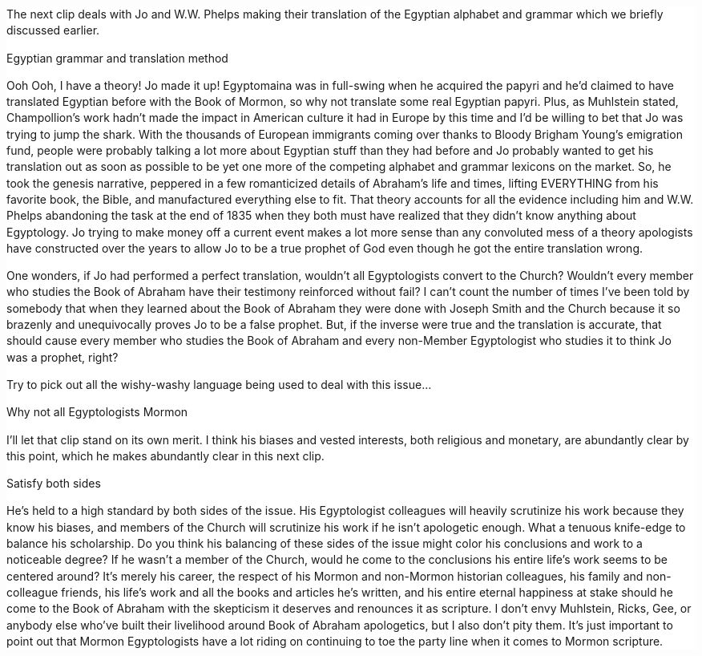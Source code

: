 The next clip deals with Jo and W.W. Phelps making their translation of
the Egyptian alphabet and grammar which we briefly discussed earlier.

Egyptian grammar and translation method

Ooh Ooh, I have a theory\! Jo made it up\! Egyptomaina was in full-swing
when he acquired the papyri and he’d claimed to have translated Egyptian
before with the Book of Mormon, so why not translate some real Egyptian
papyri. Plus, as Muhlstein stated, Champollion’s work hadn’t made the
impact in American culture it had in Europe by this time and I’d be
willing to bet that Jo was trying to jump the shark. With the thousands
of European immigrants coming over thanks to Bloody Brigham Young’s
emigration fund, people were probably talking a lot more about Egyptian
stuff than they had before and Jo probably wanted to get his translation
out as soon as possible to be yet one more of the competing alphabet and
grammar lexicons on the market. So, he took the genesis narrative,
peppered in a few romanticized details of Abraham’s life and times,
lifting EVERYTHING from his favorite book, the Bible, and manufactured
everything else to fit. That theory accounts for all the evidence
including him and W.W. Phelps abandoning the task at the end of 1835
when they both must have realized that they didn’t know anything about
Egyptology. Jo trying to make money off a current event makes a lot more
sense than any convoluted mess of a theory apologists have constructed
over the years to allow Jo to be a true prophet of God even though he
got the entire translation wrong.

One wonders, if Jo had performed a perfect translation, wouldn’t all
Egyptologists convert to the Church? Wouldn’t every member who studies
the Book of Abraham have their testimony reinforced without fail? I
can’t count the number of times I’ve been told by somebody that when
they learned about the Book of Abraham they were done with Joseph Smith
and the Church because it so brazenly and unequivocally proves Jo to be
a false prophet. But, if the inverse were true and the translation is
accurate, that should cause every member who studies the Book of Abraham
and every non-Member Egyptologist who studies it to think Jo was a
prophet, right?

Try to pick out all the wishy-washy language being used to deal with
this issue…

Why not all Egyptologists Mormon

I’ll let that clip stand on its own merit. I think his biases and vested
interests, both religious and monetary, are abundantly clear by this
point, which he makes abundantly clear in this next clip.

Satisfy both sides

He’s held to a high standard by both sides of the issue. His
Egyptologist colleagues will heavily scrutinize his work because they
know his biases, and members of the Church will scrutinize his work if
he isn’t apologetic enough. What a tenuous knife-edge to balance his
scholarship. Do you think his balancing of these sides of the issue
might color his conclusions and work to a noticeable degree? If he
wasn’t a member of the Church, would he come to the conclusions his
entire life’s work seems to be centered around? It’s merely his career,
the respect of his Mormon and non-Mormon historian colleagues, his
family and non-colleague friends, his life’s work and all the books and
articles he’s written, and his entire eternal happiness at stake should
he come to the Book of Abraham with the skepticism it deserves and
renounces it as scripture. I don’t envy Muhlstein, Ricks, Gee, or
anybody else who’ve built their livelihood around Book of Abraham
apologetics, but I also don’t pity them. It’s just important to point
out that Mormon Egyptologists have a lot riding on continuing to toe the
party line when it comes to Mormon scripture.
